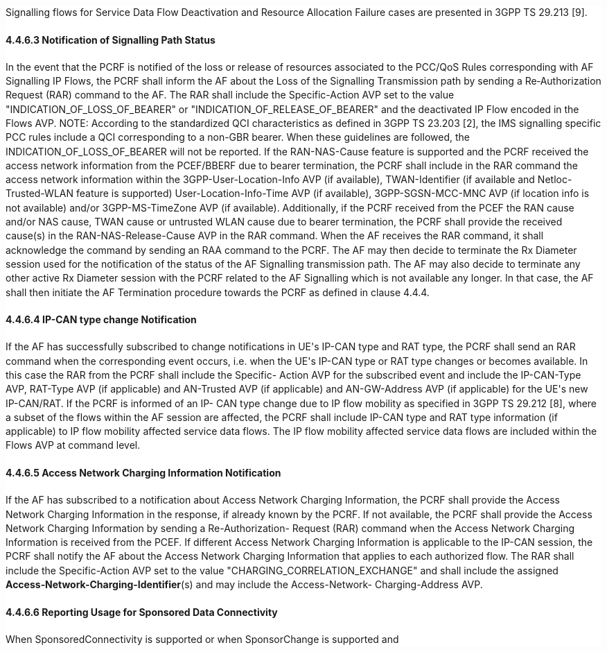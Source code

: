 Signalling flows for Service Data Flow Deactivation and Resource Allocation
Failure cases are presented in 3GPP TS 29.213 [9].
#### 4.4.6.3 Notification of Signalling Path Status
In the event that the PCRF is notified of the loss or release of resources
associated to the PCC/QoS Rules corresponding with AF Signalling IP Flows, the
PCRF shall inform the AF about the Loss of the Signalling Transmission path by
sending a Re‑Authorization Request (RAR) command to the AF. The RAR shall
include the Specific-Action AVP set to the value
\"INDICATION_OF_LOSS_OF_BEARER\" or \"INDICATION_OF_RELEASE_OF_BEARER\" and
the deactivated IP Flow encoded in the Flows AVP.
NOTE: According to the standardized QCI characteristics as defined in 3GPP TS
23.203 [2], the IMS signalling specific PCC rules include a QCI corresponding
to a non-GBR bearer. When these guidelines are followed, the
INDICATION_OF_LOSS_OF_BEARER will not be reported.
If the RAN-NAS-Cause feature is supported and the PCRF received the access
network information from the PCEF/BBERF due to bearer termination, the PCRF
shall include in the RAR command the access network information within the
3GPP-User-Location-Info AVP (if available), TWAN-Identifier (if available and
Netloc-Trusted-WLAN feature is supported) User-Location-Info-Time AVP (if
available), 3GPP-SGSN-MCC-MNC AVP (if location info is not available) and/or
3GPP-MS-TimeZone AVP (if available). Additionally, if the PCRF received from
the PCEF the RAN cause and/or NAS cause, TWAN cause or untrusted WLAN cause
due to bearer termination, the PCRF shall provide the received cause(s) in the
RAN-NAS-Release-Cause AVP in the RAR command.
When the AF receives the RAR command, it shall acknowledge the command by
sending an RAA command to the PCRF.
The AF may then decide to terminate the Rx Diameter session used for the
notification of the status of the AF Signalling transmission path. The AF may
also decide to terminate any other active Rx Diameter session with the PCRF
related to the AF Signalling which is not available any longer. In that case,
the AF shall then initiate the AF Termination procedure towards the PCRF as
defined in clause 4.4.4.
#### 4.4.6.4 IP-CAN type change Notification
If the AF has successfully subscribed to change notifications in UE's IP-CAN
type and RAT type, the PCRF shall send an RAR command when the corresponding
event occurs, i.e. when the UE's IP-CAN type or RAT type changes or becomes
available. In this case the RAR from the PCRF shall include the Specific-
Action AVP for the subscribed event and include the IP-CAN-Type AVP, RAT-Type
AVP (if applicable) and AN-Trusted AVP (if applicable) and AN-GW-Address AVP
(if applicable) for the UE's new IP-CAN/RAT. If the PCRF is informed of an IP-
CAN type change due to IP flow mobility as specified in 3GPP TS 29.212 [8],
where a subset of the flows within the AF session are affected, the PCRF shall
include IP-CAN type and RAT type information (if applicable) to IP flow
mobility affected service data flows. The IP flow mobility affected service
data flows are included within the Flows AVP at command level.
#### 4.4.6.5 Access Network Charging Information Notification
If the AF has subscribed to a notification about Access Network Charging
Information, the PCRF shall provide the Access Network Charging Information in
the response, if already known by the PCRF. If not available, the PCRF shall
provide the Access Network Charging Information by sending a Re-Authorization-
Request (RAR) command when the Access Network Charging Information is received
from the PCEF. If different Access Network Charging Information is applicable
to the IP-CAN session, the PCRF shall notify the AF about the Access Network
Charging Information that applies to each authorized flow. The RAR shall
include the Specific-Action AVP set to the value
\"CHARGING_CORRELATION_EXCHANGE\" and shall include the assigned
**Access‑Network-Charging-Identifier**(s) and may include the Access-Network-
Charging-Address AVP.
#### 4.4.6.6 Reporting Usage for Sponsored Data Connectivity
When SponsoredConnectivity is supported or when SponsorChange is supported and